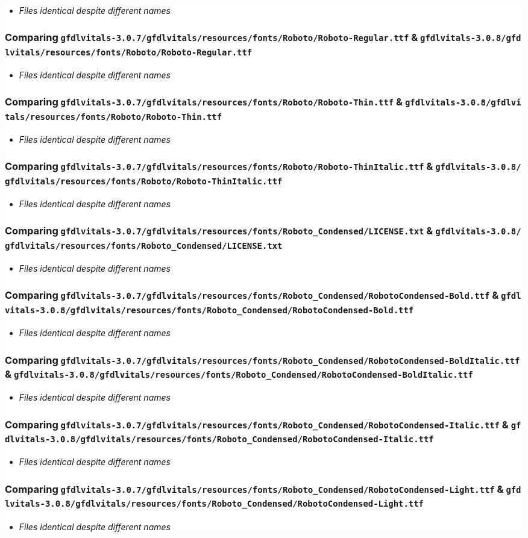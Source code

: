  * *Files identical despite different names*

### Comparing `gfdlvitals-3.0.7/gfdlvitals/resources/fonts/Roboto/Roboto-Regular.ttf` & `gfdlvitals-3.0.8/gfdlvitals/resources/fonts/Roboto/Roboto-Regular.ttf`

 * *Files identical despite different names*

### Comparing `gfdlvitals-3.0.7/gfdlvitals/resources/fonts/Roboto/Roboto-Thin.ttf` & `gfdlvitals-3.0.8/gfdlvitals/resources/fonts/Roboto/Roboto-Thin.ttf`

 * *Files identical despite different names*

### Comparing `gfdlvitals-3.0.7/gfdlvitals/resources/fonts/Roboto/Roboto-ThinItalic.ttf` & `gfdlvitals-3.0.8/gfdlvitals/resources/fonts/Roboto/Roboto-ThinItalic.ttf`

 * *Files identical despite different names*

### Comparing `gfdlvitals-3.0.7/gfdlvitals/resources/fonts/Roboto_Condensed/LICENSE.txt` & `gfdlvitals-3.0.8/gfdlvitals/resources/fonts/Roboto_Condensed/LICENSE.txt`

 * *Files identical despite different names*

### Comparing `gfdlvitals-3.0.7/gfdlvitals/resources/fonts/Roboto_Condensed/RobotoCondensed-Bold.ttf` & `gfdlvitals-3.0.8/gfdlvitals/resources/fonts/Roboto_Condensed/RobotoCondensed-Bold.ttf`

 * *Files identical despite different names*

### Comparing `gfdlvitals-3.0.7/gfdlvitals/resources/fonts/Roboto_Condensed/RobotoCondensed-BoldItalic.ttf` & `gfdlvitals-3.0.8/gfdlvitals/resources/fonts/Roboto_Condensed/RobotoCondensed-BoldItalic.ttf`

 * *Files identical despite different names*

### Comparing `gfdlvitals-3.0.7/gfdlvitals/resources/fonts/Roboto_Condensed/RobotoCondensed-Italic.ttf` & `gfdlvitals-3.0.8/gfdlvitals/resources/fonts/Roboto_Condensed/RobotoCondensed-Italic.ttf`

 * *Files identical despite different names*

### Comparing `gfdlvitals-3.0.7/gfdlvitals/resources/fonts/Roboto_Condensed/RobotoCondensed-Light.ttf` & `gfdlvitals-3.0.8/gfdlvitals/resources/fonts/Roboto_Condensed/RobotoCondensed-Light.ttf`

 * *Files identical despite different names*
